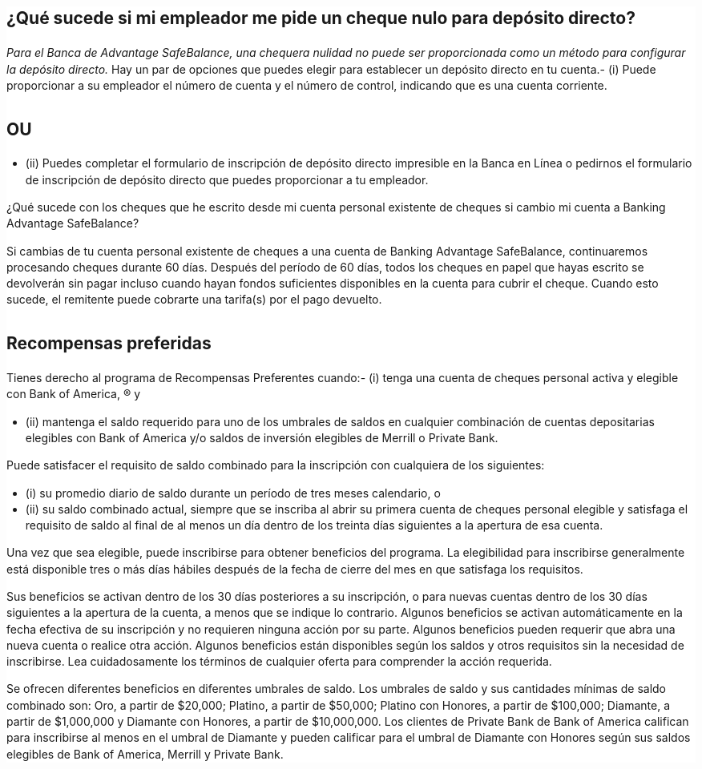 ## ¿Qué sucede si mi empleador me pide un cheque nulo para depósito directo?

*Para el Banca de Advantage SafeBalance, una chequera nulidad no puede ser proporcionada como un método para configurar la depósito directo.* Hay un par de opciones que puedes elegir para establecer un depósito directo en tu cuenta.- (i) Puede proporcionar a su empleador el número de cuenta y el número de control, indicando que es una cuenta corriente.

## OU

- (ii) Puedes completar el formulario de inscripción de depósito directo impresible en la Banca en Línea o pedirnos el formulario de inscripción de depósito directo que puedes proporcionar a tu empleador.

¿Qué sucede con los cheques que he escrito desde mi cuenta personal existente de cheques si cambio mi cuenta a Banking Advantage SafeBalance?

Si cambias de tu cuenta personal existente de cheques a una cuenta de Banking Advantage SafeBalance, continuaremos procesando cheques durante 60 días. Después del período de 60 días, todos los cheques en papel que hayas escrito se devolverán sin pagar incluso cuando hayan fondos suficientes disponibles en la cuenta para cubrir el cheque. Cuando esto sucede, el remitente puede cobrarte una tarifa(s) por el pago devuelto.

## Recompensas preferidas

Tienes derecho al programa de Recompensas Preferentes cuando:- (i) tenga una cuenta de cheques personal activa y elegible con Bank of America, ® y
- (ii) mantenga el saldo requerido para uno de los umbrales de saldos en cualquier combinación de cuentas depositarias elegibles con Bank of America y/o saldos de inversión elegibles de Merrill o Private Bank.

Puede satisfacer el requisito de saldo combinado para la inscripción con cualquiera de los siguientes:

- (i) su promedio diario de saldo durante un período de tres meses calendario, o
- (ii) su saldo combinado actual, siempre que se inscriba al abrir su primera cuenta de cheques personal elegible y satisfaga el requisito de saldo al final de al menos un día dentro de los treinta días siguientes a la apertura de esa cuenta.

Una vez que sea elegible, puede inscribirse para obtener beneficios del programa. La elegibilidad para inscribirse generalmente está disponible tres o más días hábiles después de la fecha de cierre del mes en que satisfaga los requisitos.

Sus beneficios se activan dentro de los 30 días posteriores a su inscripción, o para nuevas cuentas dentro de los 30 días siguientes a la apertura de la cuenta, a menos que se indique lo contrario. Algunos beneficios se activan automáticamente en la fecha efectiva de su inscripción y no requieren ninguna acción por su parte. Algunos beneficios pueden requerir que abra una nueva cuenta o realice otra acción. Algunos beneficios están disponibles según los saldos y otros requisitos sin la necesidad de inscribirse. Lea cuidadosamente los términos de cualquier oferta para comprender la acción requerida.

Se ofrecen diferentes beneficios en diferentes umbrales de saldo. Los umbrales de saldo y sus cantidades mínimas de saldo combinado son: Oro, a partir de $20,000; Platino, a partir de $50,000; Platino con Honores, a partir de $100,000; Diamante, a partir de $1,000,000 y Diamante con Honores, a partir de $10,000,000. Los clientes de Private Bank de Bank of America califican para inscribirse al menos en el umbral de Diamante y pueden calificar para el umbral de Diamante con Honores según sus saldos elegibles de Bank of America, Merrill y Private Bank.
